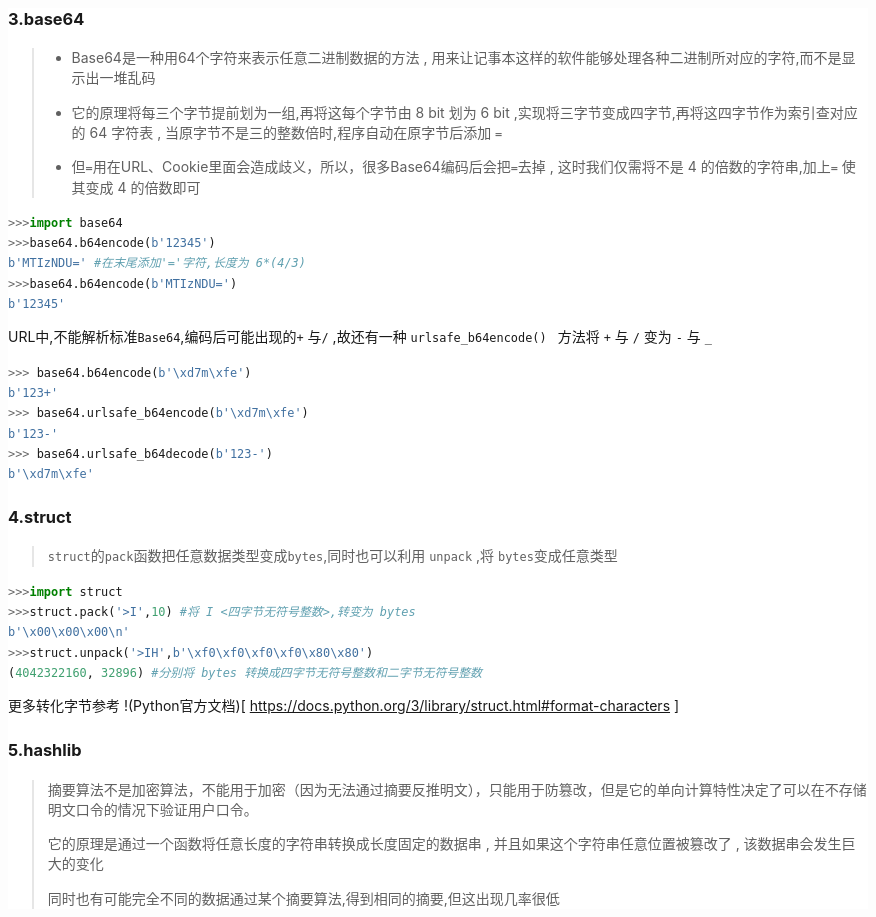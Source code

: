 



### 3.base64

>    -   Base64是一种用64个字符来表示任意二进制数据的方法 , 用来让记事本这样的软件能够处理各种二进制所对应的字符,而不是显示出一堆乱码
>
>   -   它的原理将每三个字节提前划为一组,再将这每个字节由 8 bit 划为 6 bit ,实现将三字节变成四字节,再将这四字节作为索引查对应的 64 字符表 , 当原字节不是三的整数倍时,程序自动在原字节后添加 `=`
>
>   -   但`=`用在URL、Cookie里面会造成歧义，所以，很多Base64编码后会把`=`去掉 , 这时我们仅需将不是 4 的倍数的字符串,加上`=` 使其变成 4 的倍数即可   

```python
>>>import base64
>>>base64.b64encode(b'12345')
b'MTIzNDU=' #在末尾添加'='字符,长度为 6*(4/3)
>>>base64.b64encode(b'MTIzNDU=')
b'12345'
```



URL中,不能解析标准`Base64`,编码后可能出现的`+` 与`/` ,故还有一种 `urlsafe_b64encode() ` 方法将 `+` 与 `/` 变为 `-` 与 `_` 

```python
>>> base64.b64encode(b'\xd7m\xfe')
b'123+'
>>> base64.urlsafe_b64encode(b'\xd7m\xfe')
b'123-'
>>> base64.urlsafe_b64decode(b'123-')
b'\xd7m\xfe'
```



### 4.struct

>    `struct`的`pack`函数把任意数据类型变成`bytes`,同时也可以利用 `unpack` ,将 `bytes`变成任意类型

```python
>>>import struct
>>>struct.pack('>I',10) #将 I <四字节无符号整数>,转变为 bytes
b'\x00\x00\x00\n'
>>>struct.unpack('>IH',b'\xf0\xf0\xf0\xf0\x80\x80')
(4042322160, 32896) #分别将 bytes 转换成四字节无符号整数和二字节无符号整数
```

更多转化字节参考 !(Python官方文档)[ https://docs.python.org/3/library/struct.html#format-characters ]





### 5.hashlib

>    摘要算法不是加密算法，不能用于加密（因为无法通过摘要反推明文），只能用于防篡改，但是它的单向计算特性决定了可以在不存储明文口令的情况下验证用户口令。
>
>   它的原理是通过一个函数将任意长度的字符串转换成长度固定的数据串 , 并且如果这个字符串任意位置被篡改了 , 该数据串会发生巨大的变化 
>
>   同时也有可能完全不同的数据通过某个摘要算法,得到相同的摘要,但这出现几率很低
